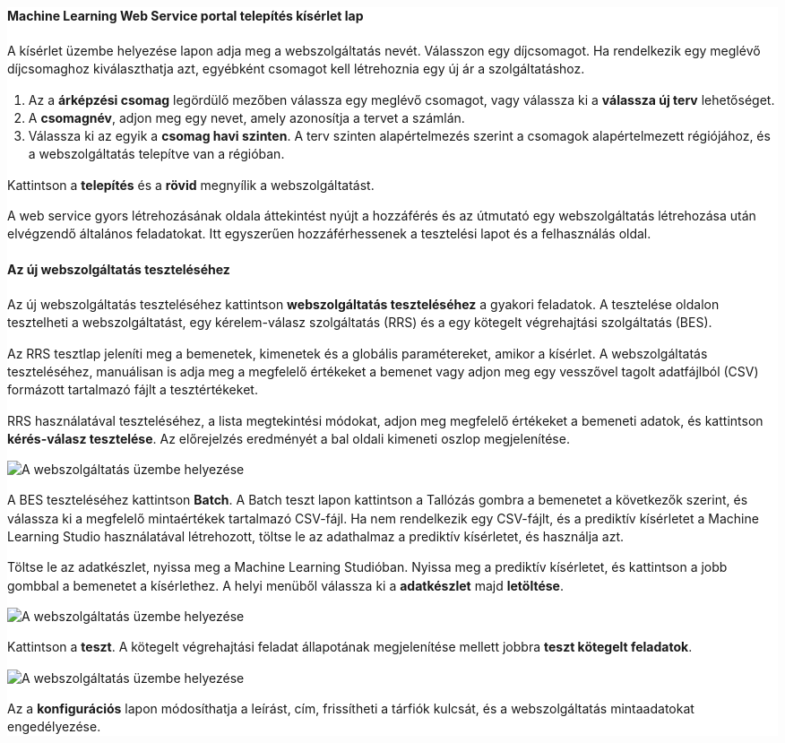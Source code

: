 #### <a name="machine-learning-web-service-portal-deploy-experiment-page"></a>Machine Learning Web Service portal telepítés kísérlet lap
A kísérlet üzembe helyezése lapon adja meg a webszolgáltatás nevét.
Válasszon egy díjcsomagot. Ha rendelkezik egy meglévő díjcsomaghoz kiválaszthatja azt, egyébként csomagot kell létrehoznia egy új ár a szolgáltatáshoz.

1. Az a **árképzési csomag** legördülő mezőben válassza egy meglévő csomagot, vagy válassza ki a **válassza új terv** lehetőséget.
2. A **csomagnév**, adjon meg egy nevet, amely azonosítja a tervet a számlán.
3. Válassza ki az egyik a **csomag havi szinten**. A terv szinten alapértelmezés szerint a csomagok alapértelmezett régiójához, és a webszolgáltatás telepítve van a régióban.

Kattintson a **telepítés** és a **rövid** megnyílik a webszolgáltatást.

A web service gyors létrehozásának oldala áttekintést nyújt a hozzáférés és az útmutató egy webszolgáltatás létrehozása után elvégzendő általános feladatokat. Itt egyszerűen hozzáférhessenek a tesztelési lapot és a felhasználás oldal.



#### <a name="test-your-new-web-service"></a>Az új webszolgáltatás teszteléséhez
Az új webszolgáltatás teszteléséhez kattintson **webszolgáltatás teszteléséhez** a gyakori feladatok. A tesztelése oldalon tesztelheti a webszolgáltatást, egy kérelem-válasz szolgáltatás (RRS) és a egy kötegelt végrehajtási szolgáltatás (BES).

Az RRS tesztlap jeleníti meg a bemenetek, kimenetek és a globális paramétereket, amikor a kísérlet. A webszolgáltatás teszteléséhez, manuálisan is adja meg a megfelelő értékeket a bemenet vagy adjon meg egy vesszővel tagolt adatfájlból (CSV) formázott tartalmazó fájlt a tesztértékeket.

RRS használatával teszteléséhez, a lista megtekintési módokat, adjon meg megfelelő értékeket a bemeneti adatok, és kattintson **kérés-válasz tesztelése**. Az előrejelzés eredményét a bal oldali kimeneti oszlop megjelenítése.

![A webszolgáltatás üzembe helyezése](./media/publish-a-machine-learning-web-service/figure-5-test-request-response.png)

A BES teszteléséhez kattintson **Batch**. A Batch teszt lapon kattintson a Tallózás gombra a bemenetet a következők szerint, és válassza ki a megfelelő mintaértékek tartalmazó CSV-fájl. Ha nem rendelkezik egy CSV-fájlt, és a prediktív kísérletet a Machine Learning Studio használatával létrehozott, töltse le az adathalmaz a prediktív kísérletet, és használja azt.

Töltse le az adatkészlet, nyissa meg a Machine Learning Studióban. Nyissa meg a prediktív kísérletet, és kattintson a jobb gombbal a bemenetet a kísérlethez. A helyi menüből válassza ki a **adatkészlet** majd **letöltése**.

![A webszolgáltatás üzembe helyezése](./media/publish-a-machine-learning-web-service/figure-7-mls-download.png)

Kattintson a **teszt**. A kötegelt végrehajtási feladat állapotának megjelenítése mellett jobbra **teszt kötegelt feladatok**.

![A webszolgáltatás üzembe helyezése](./media/publish-a-machine-learning-web-service/figure-6-test-batch-execution.png)



Az a **konfigurációs** lapon módosíthatja a leírást, cím, frissítheti a tárfiók kulcsát, és a webszolgáltatás mintaadatokat engedélyezése.
